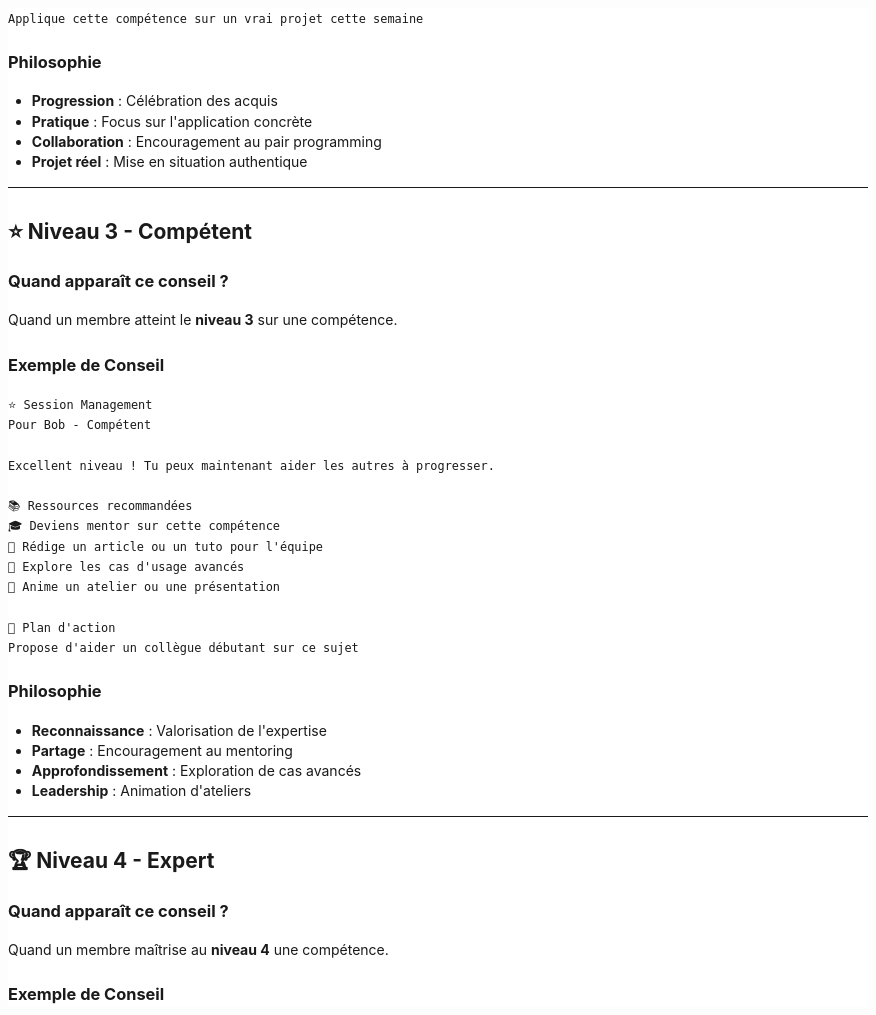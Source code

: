 ```
Applique cette compétence sur un vrai projet cette semaine
```

### Philosophie
- **Progression** : Célébration des acquis
- **Pratique** : Focus sur l'application concrète
- **Collaboration** : Encouragement au pair programming
- **Projet réel** : Mise en situation authentique

---

## ⭐ Niveau 3 - Compétent

### Quand apparaît ce conseil ?
Quand un membre atteint le **niveau 3** sur une compétence.

### Exemple de Conseil

```
⭐ Session Management
Pour Bob - Compétent

Excellent niveau ! Tu peux maintenant aider les autres à progresser.

📚 Ressources recommandées
🎓 Deviens mentor sur cette compétence
📝 Rédige un article ou un tuto pour l'équipe
🔬 Explore les cas d'usage avancés
🎤 Anime un atelier ou une présentation

🎯 Plan d'action
Propose d'aider un collègue débutant sur ce sujet
```

### Philosophie
- **Reconnaissance** : Valorisation de l'expertise
- **Partage** : Encouragement au mentoring
- **Approfondissement** : Exploration de cas avancés
- **Leadership** : Animation d'ateliers

---

## 🏆 Niveau 4 - Expert

### Quand apparaît ce conseil ?
Quand un membre maîtrise au **niveau 4** une compétence.

### Exemple de Conseil
